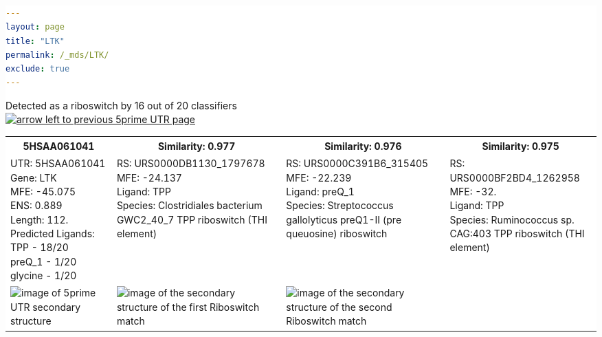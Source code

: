 ```yaml
---
layout: page
title: "LTK"
permalink: /_mds/LTK/
exclude: true
---
```


<link rel="stylesheet" href="../../custom.css">


<div> Detected as a riboswitch by 16 out of 20 classifiers </div>



<div class="row" >
  <div class="column">
    <a href="../../_mds/TPM3/"><span title="Previous 5 prime UTR"><img src="../../icons/arrow_left.png" alt="arrow left to previous 5prime UTR page" style="width:100%"></span></a>
  </div>
  <div class="column_center">
    <table>
      <tr>
        <span title="5 prime UTR information"><th>5HSAA061041</th></span>
        <span title="Similarity of the first riboswitch match"><th>Similarity: 0.977</th></span>
        <span title="Similarity of the second riboswitch match"><th>Similarity: 0.976</th></span>
        <span title=Similarity of the third riboswitch match"><th>Similarity: 0.975</th></span>
      </tr>
        <tr>
            <td>
                    UTR: 5HSAA061041<br>
                    Gene: LTK<br>
                    MFE: -45.075<br>
                    ENS: 0.889<br>
                    Length: 112.<br>
                    Predicted Ligands:<br>
                    TPP - 18/20<br>
                    preQ_1 - 1/20<br>
                    glycine - 1/20<br>         
            </td>
            <td>
                    RS: URS0000DB1130_1797678<br>
                    MFE: -24.137<br>
                    Ligand: TPP<br>
                    Species: Clostridiales bacterium GWC2_40_7 TPP riboswitch (THI element)<br>
            </td>
            <td>
                    RS: URS0000C391B6_315405<br>
                    MFE: -22.239<br>
                    Ligand: preQ_1<br>
                    Species: Streptococcus gallolyticus preQ1-II (pre queuosine) riboswitch<br>
            </td>
            <td>
                    RS: URS0000BF2BD4_1262958<br>
                    MFE: -32.<br>
                    Ligand: TPP<br>
                Species: Ruminococcus sp. CAG:403 TPP riboswitch (THI element)<br>
            </td>
        </tr>
      <tr>
        <td><span title="NUPACK MFE secondary structure of the 5 prime UTR (100 folding simulations)"><img src="../../alns/dot/UTR_5HSAA061041_641.png" alt="image of 5prime UTR secondary structure" style="width:100%"></span></td>
        <td><span title="NUPACK MFE secondary structure of the first riboswitch match (100 folding simulations)"><img src="../../alns/dot/RS_URS0000DB1130_1797678_641.png" alt="image of the secondary structure of the first Riboswitch match" style="width:100%"></span></td>
        <td><span title="NUPACK MFE secondary structure of the second riboswitch match (100 folding simulations)"><img src="../../alns/dot/RS_URS0000C391B6_315405_641.png" alt="image of the secondary structure of the second Riboswitch match" style="width:100%"></span></td>